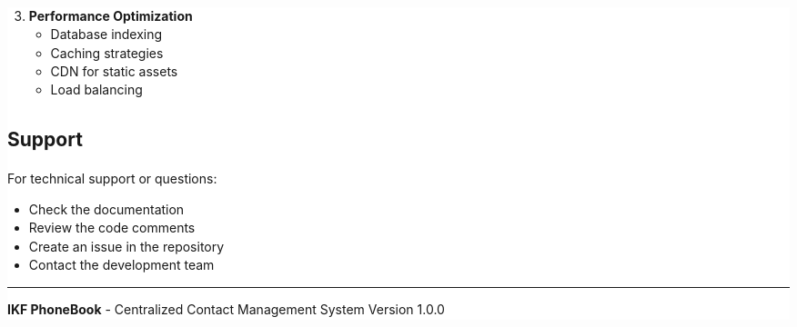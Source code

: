 3. **Performance Optimization**
   - Database indexing
   - Caching strategies
   - CDN for static assets
   - Load balancing

## Support

For technical support or questions:
- Check the documentation
- Review the code comments
- Create an issue in the repository
- Contact the development team

---

**IKF PhoneBook** - Centralized Contact Management System
Version 1.0.0 